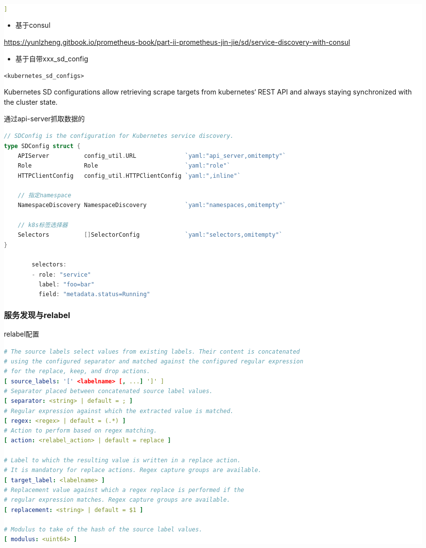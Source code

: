 ```yml
]
```



- 基于consul

https://yunlzheng.gitbook.io/prometheus-book/part-ii-prometheus-jin-jie/sd/service-discovery-with-consul



- 基于自带xxx_sd_config

`<kubernetes_sd_configs>`

Kubernetes SD configurations allow retrieving scrape targets from kubernetes‘ REST API and always staying synchronized with the cluster state.

通过api-server抓取数据的

```go
// SDConfig is the configuration for Kubernetes service discovery.
type SDConfig struct {
	APIServer          config_util.URL              `yaml:"api_server,omitempty"`
	Role               Role                         `yaml:"role"`
	HTTPClientConfig   config_util.HTTPClientConfig `yaml:",inline"`

    // 指定namespace
	NamespaceDiscovery NamespaceDiscovery           `yaml:"namespaces,omitempty"`

    // k8s标签选择器
	Selectors          []SelectorConfig             `yaml:"selectors,omitempty"`
}

        selectors:
        - role: "service"
          label: "foo=bar"
          field: "metadata.status=Running"
```



### 服务发现与relabel

relabel配置

```yml
# The source labels select values from existing labels. Their content is concatenated
# using the configured separator and matched against the configured regular expression
# for the replace, keep, and drop actions.
[ source_labels: '[' <labelname> [, ...] ']' ]
# Separator placed between concatenated source label values.
[ separator: <string> | default = ; ]
# Regular expression against which the extracted value is matched.
[ regex: <regex> | default = (.*) ]
# Action to perform based on regex matching.
[ action: <relabel_action> | default = replace ]

# Label to which the resulting value is written in a replace action.
# It is mandatory for replace actions. Regex capture groups are available.
[ target_label: <labelname> ]
# Replacement value against which a regex replace is performed if the
# regular expression matches. Regex capture groups are available.
[ replacement: <string> | default = $1 ]

# Modulus to take of the hash of the source label values.
[ modulus: <uint64> ]
```
